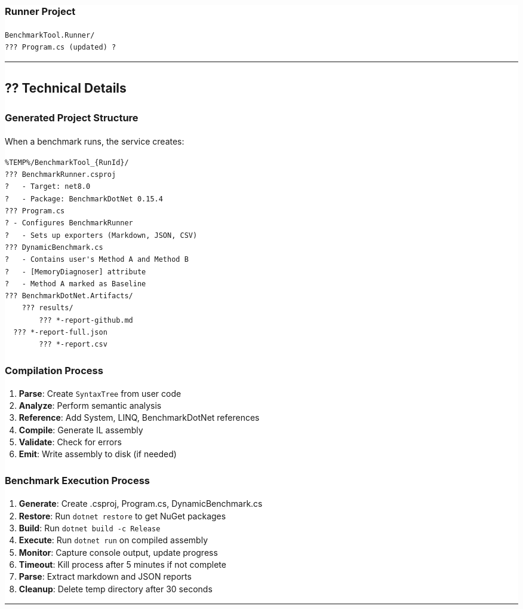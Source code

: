 ### Runner Project
```
BenchmarkTool.Runner/
??? Program.cs (updated) ?
```

---

## ?? Technical Details

### Generated Project Structure

When a benchmark runs, the service creates:

```
%TEMP%/BenchmarkTool_{RunId}/
??? BenchmarkRunner.csproj
?   - Target: net8.0
?   - Package: BenchmarkDotNet 0.15.4
??? Program.cs
? - Configures BenchmarkRunner
?   - Sets up exporters (Markdown, JSON, CSV)
??? DynamicBenchmark.cs
?   - Contains user's Method A and Method B
?   - [MemoryDiagnoser] attribute
?   - Method A marked as Baseline
??? BenchmarkDotNet.Artifacts/
    ??? results/
        ??? *-report-github.md
  ??? *-report-full.json
        ??? *-report.csv
```

### Compilation Process

1. **Parse**: Create `SyntaxTree` from user code
2. **Analyze**: Perform semantic analysis
3. **Reference**: Add System, LINQ, BenchmarkDotNet references
4. **Compile**: Generate IL assembly
5. **Validate**: Check for errors
6. **Emit**: Write assembly to disk (if needed)

### Benchmark Execution Process

1. **Generate**: Create .csproj, Program.cs, DynamicBenchmark.cs
2. **Restore**: Run `dotnet restore` to get NuGet packages
3. **Build**: Run `dotnet build -c Release`
4. **Execute**: Run `dotnet run` on compiled assembly
5. **Monitor**: Capture console output, update progress
6. **Timeout**: Kill process after 5 minutes if not complete
7. **Parse**: Extract markdown and JSON reports
8. **Cleanup**: Delete temp directory after 30 seconds

---